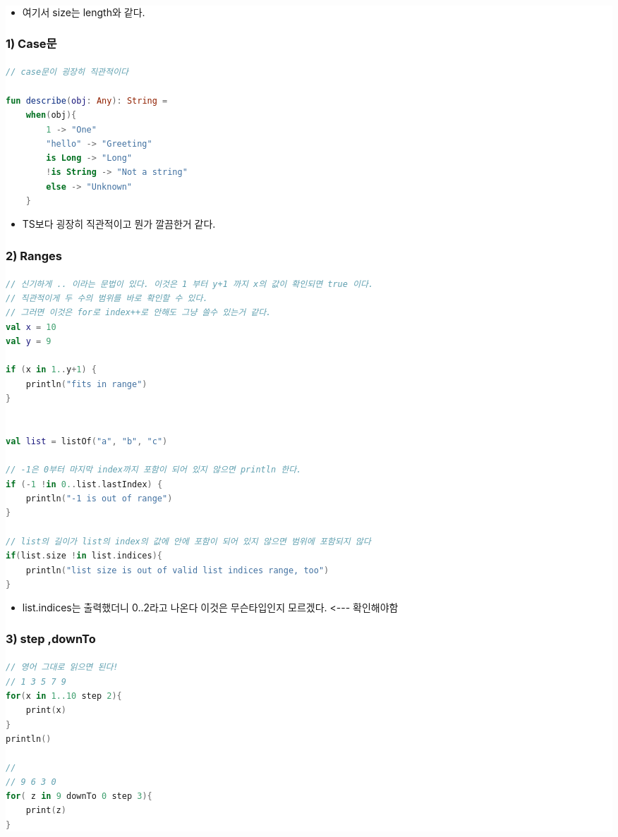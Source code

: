 - 여기서 size는 length와 같다.

### 1) Case문
```kotlin
// case문이 굉장히 직관적이다

fun describe(obj: Any): String =
    when(obj){
        1 -> "One"
        "hello" -> "Greeting"
        is Long -> "Long"
        !is String -> "Not a string"
        else -> "Unknown"
    }
```
- TS보다 굉장히 직관적이고 뭔가 깔끔한거 같다.


### 2) Ranges 
```kotlin
// 신기하게 .. 이라는 문법이 있다. 이것은 1 부터 y+1 까지 x의 값이 확인되면 true 이다. 
// 직관적이게 두 수의 범위를 바로 확인할 수 있다.
// 그러면 이것은 for로 index++로 안해도 그냥 쓸수 있는거 같다. 
val x = 10
val y = 9

if (x in 1..y+1) {
    println("fits in range")
}


val list = listOf("a", "b", "c")

// -1은 0부터 마지막 index까지 포함이 되어 있지 않으면 println 한다.
if (-1 !in 0..list.lastIndex) {
    println("-1 is out of range")
}

// list의 길이가 list의 index의 값에 안에 포함이 되어 있지 않으면 범위에 포함되지 않다
if(list.size !in list.indices){
    println("list size is out of valid list indices range, too")
}
```
- list.indices는 출력했더니 0..2라고 나온다 이것은 무슨타입인지 모르겠다. <--- 확인해야함 


### 3) step ,downTo
```kotlin
// 영어 그대로 읽으면 된다!
// 1 3 5 7 9 
for(x in 1..10 step 2){
    print(x)
}
println()

// 
// 9 6 3 0 
for( z in 9 downTo 0 step 3){
    print(z)
}

```
